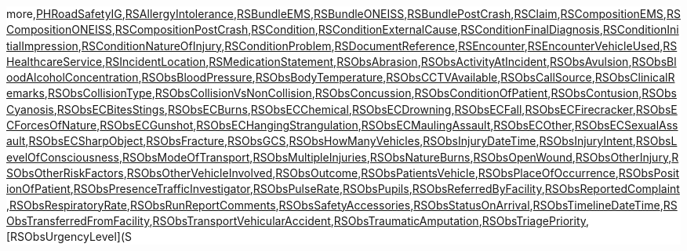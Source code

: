 more,[PHRoadSafetyIG](index.md),[RSAllergyIntolerance](StructureDefinition-rs-allergy-intolerance.md),[RSBundleEMS](StructureDefinition-rs-bundle-ems.md),[RSBundleONEISS](StructureDefinition-rs-bundle-oneiss.md),[RSBundlePostCrash](StructureDefinition-rs-bundle-postcrash.md),[RSClaim](StructureDefinition-rs-claim.md),[RSCompositionEMS](StructureDefinition-rs-composition-ems.md),[RSCompositionONEISS](StructureDefinition-rs-composition-oneiss.md),[RSCompositionPostCrash](StructureDefinition-rs-composition-postcrash.md),[RSCondition](StructureDefinition-rs-condition.md),[RSConditionExternalCause](StructureDefinition-rs-condition-external-cause.md),[RSConditionFinalDiagnosis](StructureDefinition-rs-condition-final-diagnosis.md),[RSConditionInitialImpression](StructureDefinition-rs-condition-initial-impression.md),[RSConditionNatureOfInjury](StructureDefinition-rs-condition-nature-of-injury.md),[RSConditionProblem](StructureDefinition-rs-condition-problem.md),[RSDocumentReference](StructureDefinition-rs-document-reference.md),[RSEncounter](StructureDefinition-rs-encounter.md),[RSEncounterVehicleUsed](StructureDefinition-rs-encounter-vehicle-used.md),[RSHealthcareService](StructureDefinition-rs-healthcare-service.md),[RSIncidentLocation](StructureDefinition-rs-incident-location-incident.md),[RSMedicationStatement](StructureDefinition-rs-medication-statement.md),[RSObsAbrasion](StructureDefinition-rs-observation-abrasion.md),[RSObsActivityAtIncident](StructureDefinition-rs-observation-activity-at-incident.md),[RSObsAvulsion](StructureDefinition-rs-observation-avulsion.md),[RSObsBloodAlcoholConcentration](StructureDefinition-rs-observation-blood-alcohol.md),[RSObsBloodPressure](StructureDefinition-rs-observation-blood-pressure.md),[RSObsBodyTemperature](StructureDefinition-rs-observation-body-temperature.md),[RSObsCCTVAvailable](StructureDefinition-rs-observation-cctv-available.md),[RSObsCallSource](StructureDefinition-rs-observation-call-source.md),[RSObsClinicalRemarks](StructureDefinition-rs-observation-clinical-remarks.md),[RSObsCollisionType](StructureDefinition-rs-observation-collision-type.md),[RSObsCollisionVsNonCollision](StructureDefinition-rs-observation-collision-vs-noncollision.md),[RSObsConcussion](StructureDefinition-rs-observation-concussion.md),[RSObsConditionOfPatient](StructureDefinition-rs-observation-condition-of-patient.md),[RSObsContusion](StructureDefinition-rs-observation-contusion.md),[RSObsCyanosis](StructureDefinition-rs-observation-cyanosis.md),[RSObsECBitesStings](StructureDefinition-rs-observation-ec-bites-stings.md),[RSObsECBurns](StructureDefinition-rs-observation-ec-burns.md),[RSObsECChemical](StructureDefinition-rs-observation-ec-chemical.md),[RSObsECDrowning](StructureDefinition-rs-observation-ec-drowning.md),[RSObsECFall](StructureDefinition-rs-observation-ec-fall.md),[RSObsECFirecracker](StructureDefinition-rs-observation-ec-firecracker.md),[RSObsECForcesOfNature](StructureDefinition-rs-observation-ec-forces-of-nature.md),[RSObsECGunshot](StructureDefinition-rs-observation-ec-gunshot.md),[RSObsECHangingStrangulation](StructureDefinition-rs-observation-ec-hanging-strangulation.md),[RSObsECMaulingAssault](StructureDefinition-rs-observation-ec-mauling-assault.md),[RSObsECOther](StructureDefinition-rs-observation-ec-other.md),[RSObsECSexualAssault](StructureDefinition-rs-observation-ec-sexual-assault.md),[RSObsECSharpObject](StructureDefinition-rs-observation-ec-sharp-object.md),[RSObsFracture](StructureDefinition-rs-observation-fracture.md),[RSObsGCS](StructureDefinition-rs-observation-gcs.md),[RSObsHowManyVehicles](StructureDefinition-rs-observation-how-many-vehicles.md),[RSObsInjuryDateTime](StructureDefinition-rs-observation-injury-datetime.md),[RSObsInjuryIntent](StructureDefinition-rs-observation-injury-intent.md),[RSObsLevelOfConsciousness](StructureDefinition-rs-observation-level-of-consciousness.md),[RSObsModeOfTransport](StructureDefinition-rs-observation-mode-of-transport.md),[RSObsMultipleInjuries](StructureDefinition-rs-observation-multiple-injuries.md),[RSObsNatureBurns](StructureDefinition-rs-observation-nature-burns.md),[RSObsOpenWound](StructureDefinition-rs-observation-open-wound.md),[RSObsOtherInjury](StructureDefinition-rs-observation-other-injury.md),[RSObsOtherRiskFactors](StructureDefinition-rs-observation-other-risk-factors.md),[RSObsOtherVehicleInvolved](StructureDefinition-rs-observation-other-vehicle.md),[RSObsOutcome](StructureDefinition-rs-observation-outcome-release.md),[RSObsPatientsVehicle](StructureDefinition-rs-observation-patients-vehicle.md),[RSObsPlaceOfOccurrence](StructureDefinition-rs-observation-place-of-occurrence.md),[RSObsPositionOfPatient](StructureDefinition-rs-observation-position-of-patient.md),[RSObsPresenceTrafficInvestigator](StructureDefinition-rs-observation-traffic-investigator.md),[RSObsPulseRate](StructureDefinition-rs-observation-pulse-rate.md),[RSObsPupils](StructureDefinition-rs-observation-pupils.md),[RSObsReferredByFacility](StructureDefinition-rs-observation-referred-by-facility.md),[RSObsReportedComplaint](StructureDefinition-rs-observation-reported-complaint.md),[RSObsRespiratoryRate](StructureDefinition-rs-observation-respiratory-rate.md),[RSObsRunReportComments](StructureDefinition-rs-observation-runreport-comments.md),[RSObsSafetyAccessories](StructureDefinition-rs-observation-safety-accessories.md),[RSObsStatusOnArrival](StructureDefinition-rs-observation-status-on-arrival.md),[RSObsTimelineDateTime](StructureDefinition-rs-observation-timeline-datetime.md),[RSObsTransferredFromFacility](StructureDefinition-rs-observation-transferred-from-facility.md),[RSObsTransportVehicularAccident](StructureDefinition-rs-observation-transport-vehicular-accident.md),[RSObsTraumaticAmputation](StructureDefinition-rs-observation-traumatic-amputation.md),[RSObsTriagePriority](StructureDefinition-rs-observation-triage-priority.md),[RSObsUrgencyLevel](S